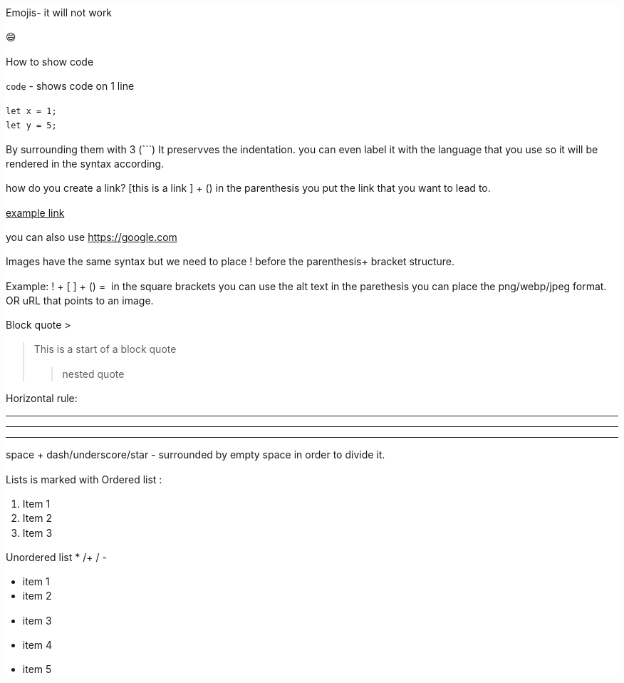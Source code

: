 Emojis- it will not work

:smile:

How to show code

`code` - shows code on 1 line

```
let x = 1;
let y = 5;
```

By surrounding them with 3 (```) It preservves the indentation. you can even label it with the language that you use so it will be rendered in the syntax according.

how do you create a link? [this is a link ] + ()
in the parenthesis you put the link that you want to lead to.

[example link](https://google.com)

you can also use <https://google.com>

Images have the same syntax but we need to place ! before the parenthesis+ bracket structure.

Example: ! + [ ] + () = ![]()
in the square brackets you can use the alt text
in the parethesis you can place the png/webp/jpeg format. OR uRL that points to an image.

Block quote >

> This is a start of a block quote
>
> > nested quote

Horizontal rule:

---

---

---

space + dash/underscore/star - surrounded by empty space in order to divide it.

Lists is marked with
Ordered list :

1. Item 1
2. Item 2
3. Item 3

Unordered list \* /+ / -

- item 1
- item 2

* item 3

- item 4

* item 5
